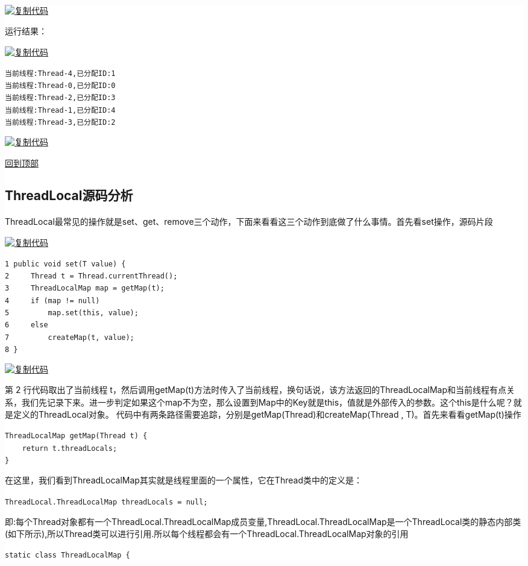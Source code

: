 [![复制代码](https://common.cnblogs.com/images/copycode.gif)](javascript:void(0);)

运行结果：

[![复制代码](https://common.cnblogs.com/images/copycode.gif)](javascript:void(0);)

```
当前线程:Thread-4,已分配ID:1
当前线程:Thread-0,已分配ID:0
当前线程:Thread-2,已分配ID:3
当前线程:Thread-1,已分配ID:4
当前线程:Thread-3,已分配ID:2
```

[![复制代码](https://common.cnblogs.com/images/copycode.gif)](javascript:void(0);)

[回到顶部](https://www.cnblogs.com/java-chen-hao/p/10059735.html#_labelTop)

## ThreadLocal源码分析

ThreadLocal最常见的操作就是set、get、remove三个动作，下面来看看这三个动作到底做了什么事情。首先看set操作，源码片段

[![复制代码](https://common.cnblogs.com/images/copycode.gif)](javascript:void(0);)

```
1 public void set(T value) {
2     Thread t = Thread.currentThread();
3     ThreadLocalMap map = getMap(t);
4     if (map != null)
5         map.set(this, value);
6     else
7         createMap(t, value);
8 }
```

[![复制代码](https://common.cnblogs.com/images/copycode.gif)](javascript:void(0);)

第 2 行代码取出了当前线程 t，然后调用getMap(t)方法时传入了当前线程，换句话说，该方法返回的ThreadLocalMap和当前线程有点关系，我们先记录下来。进一步判定如果这个map不为空，那么设置到Map中的Key就是this，值就是外部传入的参数。这个this是什么呢？就是定义的ThreadLocal对象。
代码中有两条路径需要追踪，分别是getMap(Thread)和createMap(Thread , T)。首先来看看getMap(t)操作

```
ThreadLocalMap getMap(Thread t) {
    return t.threadLocals;
}
```

在这里，我们看到ThreadLocalMap其实就是线程里面的一个属性，它在Thread类中的定义是：

```
ThreadLocal.ThreadLocalMap threadLocals = null;
```

即:每个Thread对象都有一个ThreadLocal.ThreadLocalMap成员变量,ThreadLocal.ThreadLocalMap是一个ThreadLocal类的静态内部类(如下所示),所以Thread类可以进行引用.所以每个线程都会有一个ThreadLocal.ThreadLocalMap对象的引用

```
static class ThreadLocalMap {
```

